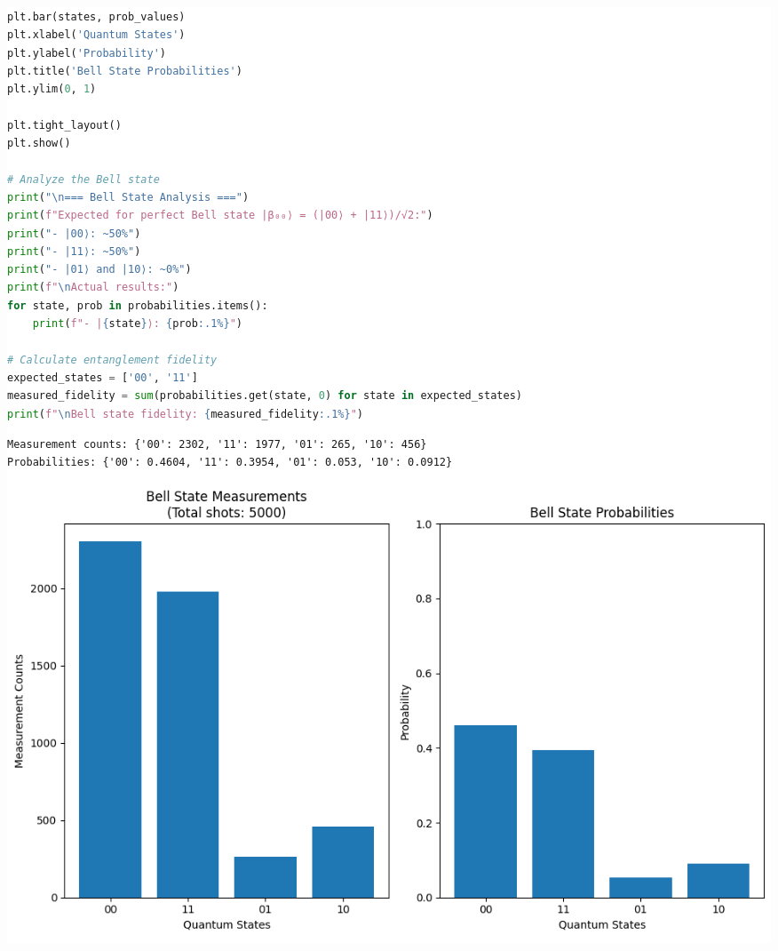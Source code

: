 ```python
plt.bar(states, prob_values)
plt.xlabel('Quantum States')
plt.ylabel('Probability')
plt.title('Bell State Probabilities')
plt.ylim(0, 1)

plt.tight_layout()
plt.show()

# Analyze the Bell state
print("\n=== Bell State Analysis ===")
print(f"Expected for perfect Bell state |β₀₀⟩ = (|00⟩ + |11⟩)/√2:")
print("- |00⟩: ~50%")
print("- |11⟩: ~50%")
print("- |01⟩ and |10⟩: ~0%")
print(f"\nActual results:")
for state, prob in probabilities.items():
    print(f"- |{state}⟩: {prob:.1%}")

# Calculate entanglement fidelity
expected_states = ['00', '11']
measured_fidelity = sum(probabilities.get(state, 0) for state in expected_states)
print(f"\nBell state fidelity: {measured_fidelity:.1%}")
```

    
    Measurement counts: {'00': 2302, '11': 1977, '01': 265, '10': 456}
    Probabilities: {'00': 0.4604, '11': 0.3954, '01': 0.053, '10': 0.0912}



    
![png](HelloWorld_files/HelloWorld_36_1.png)
    